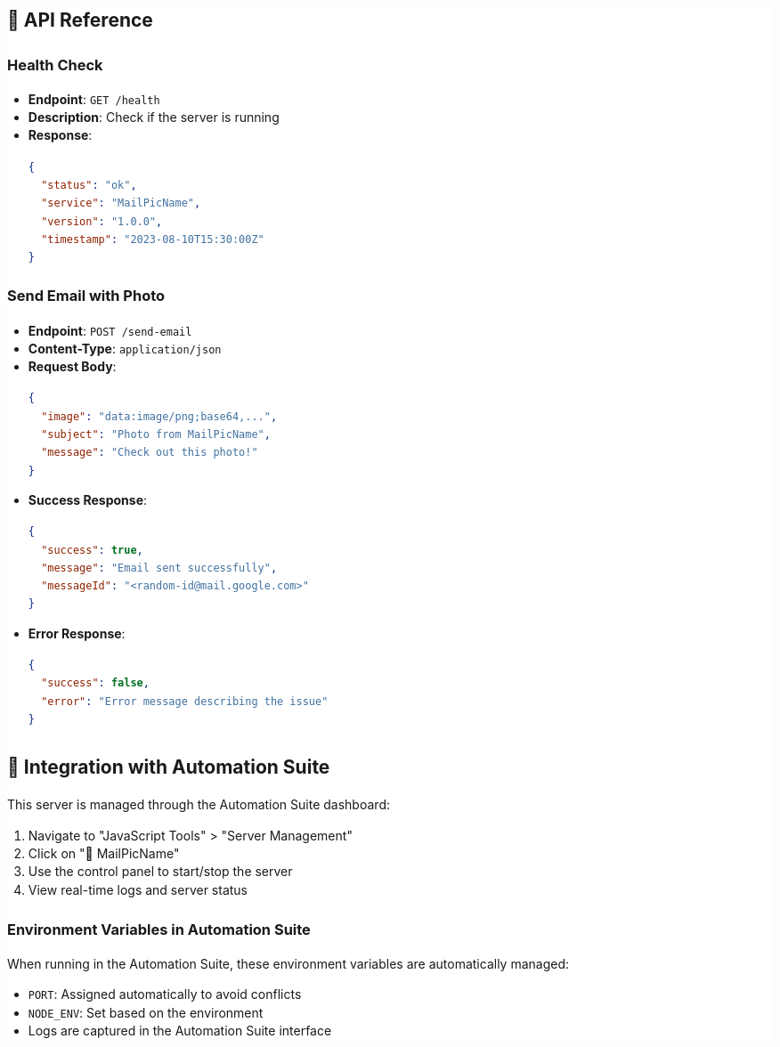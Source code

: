 ## 🔌 API Reference

### Health Check
- **Endpoint**: `GET /health`
- **Description**: Check if the server is running
- **Response**:
  ```json
  {
    "status": "ok",
    "service": "MailPicName",
    "version": "1.0.0",
    "timestamp": "2023-08-10T15:30:00Z"
  }
  ```

### Send Email with Photo
- **Endpoint**: `POST /send-email`
- **Content-Type**: `application/json`
- **Request Body**:
  ```json
  {
    "image": "data:image/png;base64,...",
    "subject": "Photo from MailPicName",
    "message": "Check out this photo!"
  }
  ```
- **Success Response**:
  ```json
  {
    "success": true,
    "message": "Email sent successfully",
    "messageId": "<random-id@mail.google.com>"
  }
  ```
- **Error Response**:
  ```json
  {
    "success": false,
    "error": "Error message describing the issue"
  }
  ```

## 🔄 Integration with Automation Suite

This server is managed through the Automation Suite dashboard:

1. Navigate to "JavaScript Tools" > "Server Management"
2. Click on "📸 MailPicName"
3. Use the control panel to start/stop the server
4. View real-time logs and server status

### Environment Variables in Automation Suite
When running in the Automation Suite, these environment variables are automatically managed:
- `PORT`: Assigned automatically to avoid conflicts
- `NODE_ENV`: Set based on the environment
- Logs are captured in the Automation Suite interface
